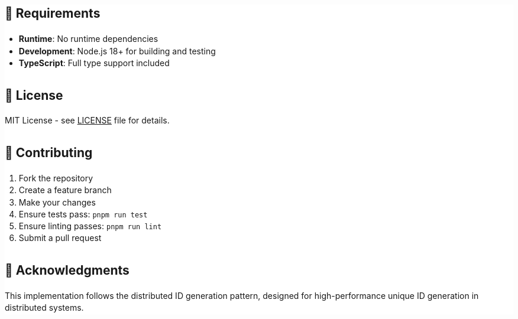 ## 🔧 Requirements

- **Runtime**: No runtime dependencies
- **Development**: Node.js 18+ for building and testing
- **TypeScript**: Full type support included

## 📄 License

MIT License - see [LICENSE](LICENSE) file for details.

## 🤝 Contributing

1. Fork the repository
2. Create a feature branch
3. Make your changes
4. Ensure tests pass: `pnpm run test`
5. Ensure linting passes: `pnpm run lint`
6. Submit a pull request

## 🙏 Acknowledgments

This implementation follows the distributed ID generation pattern, designed for high-performance unique ID generation in distributed systems.
